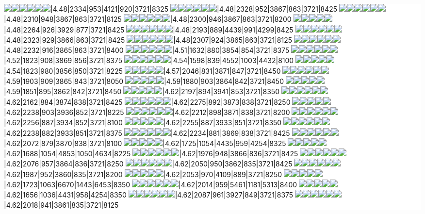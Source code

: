 ![](/item/3036.png)![](/item/3156.png)![](/item/1001.png)![](/item/1053.png)![](/item/1055.png)![](/item/1037.png)|4.48|2334|953|4121|920|3721|8325
![](/item/3004.png)![](/item/3033.png)![](/item/1001.png)![](/item/1053.png)![](/item/1055.png)![](/item/1037.png)|4.48|2328|952|3867|863|3721|8425
![](/item/3033.png)![](/item/6695.png)![](/item/1001.png)![](/item/1053.png)![](/item/1055.png)![](/item/1037.png)|4.48|2310|948|3867|863|3721|8125
![](/item/6676.png)![](/item/6694.png)![](/item/1001.png)![](/item/1053.png)![](/item/1055.png)![](/item/1036.png)|4.48|2300|946|3867|863|3721|8200
![](/item/3074.png)![](/item/3031.png)![](/item/1001.png)![](/item/1055.png)![](/item/1037.png)|4.48|2264|926|3929|877|3721|8425
![](/item/6676.png)![](/item/3814.png)![](/item/1001.png)![](/item/1053.png)![](/item/1055.png)![](/item/1037.png)|4.48|2193|889|4439|991|4299|8425
![](/item/6676.png)![](/item/3004.png)![](/item/1001.png)![](/item/1053.png)![](/item/1055.png)![](/item/1037.png)|4.48|2323|929|3866|863|3721|8425
![](/item/6676.png)![](/item/6695.png)![](/item/1001.png)![](/item/1053.png)![](/item/1055.png)![](/item/1037.png)|4.48|2307|924|3865|863|3721|8125
![](/item/6696.png)![](/item/3031.png)![](/item/1001.png)![](/item/1053.png)![](/item/1055.png)![](/item/1036.png)|4.48|2232|916|3865|863|3721|8400
![](/item/3087.png)![](/item/3085.png)![](/item/1053.png)![](/item/1055.png)![](/item/1037.png)![](/item/1036.png)|4.51|1632|880|3854|854|3721|8375
![](/item/3095.png)![](/item/3046.png)![](/item/1053.png)![](/item/1055.png)![](/item/1037.png)![](/item/1036.png)|4.52|1823|908|3869|856|3721|8375
![](/item/6672.png)![](/item/3071.png)![](/item/1001.png)![](/item/1053.png)![](/item/1055.png)![](/item/1036.png)|4.54|1598|839|4552|1003|4432|8100
![](/item/3095.png)![](/item/3094.png)![](/item/1053.png)![](/item/1055.png)![](/item/1037.png)|4.54|1823|980|3856|850|3721|8225
![](/item/6696.png)![](/item/6693.png)![](/item/1053.png)![](/item/1055.png)![](/item/3006.png)|4.57|2046|831|3871|847|3721|8450
![](/item/3087.png)![](/item/3006.png)![](/item/1053.png)![](/item/1055.png)![](/item/1038.png)![](/item/1038.png)|4.59|1903|909|3865|843|3721|8050
![](/item/6696.png)![](/item/3087.png)![](/item/1053.png)![](/item/1055.png)![](/item/3006.png)|4.59|1880|903|3864|842|3721|8450
![](/item/3087.png)![](/item/6693.png)![](/item/1053.png)![](/item/1055.png)![](/item/3006.png)|4.59|1851|895|3862|842|3721|8450
![](/item/3074.png)![](/item/3508.png)![](/item/1001.png)![](/item/1055.png)![](/item/1038.png)|4.62|2197|894|3941|853|3721|8350
![](/item/6696.png)![](/item/3508.png)![](/item/1001.png)![](/item/1053.png)![](/item/1055.png)![](/item/1037.png)|4.62|2162|884|3874|838|3721|8425
![](/item/6696.png)![](/item/3179.png)![](/item/1001.png)![](/item/1053.png)![](/item/1055.png)![](/item/1038.png)|4.62|2275|892|3873|838|3721|8250
![](/item/3074.png)![](/item/6694.png)![](/item/1001.png)![](/item/1055.png)![](/item/1037.png)|4.62|2238|903|3936|852|3721|8225
![](/item/6696.png)![](/item/6694.png)![](/item/1001.png)![](/item/1053.png)![](/item/1055.png)![](/item/1036.png)|4.62|2212|898|3871|838|3721|8200
![](/item/3074.png)![](/item/3179.png)![](/item/1001.png)![](/item/1055.png)![](/item/1038.png)![](/item/1036.png)|4.62|2256|887|3934|852|3721|8100
![](/item/3074.png)![](/item/3004.png)![](/item/1001.png)![](/item/1055.png)![](/item/1038.png)|4.62|2255|887|3933|851|3721|8350
![](/item/3074.png)![](/item/6693.png)![](/item/1001.png)![](/item/1055.png)![](/item/1037.png)![](/item/1036.png)|4.62|2238|882|3933|851|3721|8375
![](/item/6696.png)![](/item/3004.png)![](/item/1001.png)![](/item/1053.png)![](/item/1055.png)![](/item/1037.png)|4.62|2234|881|3869|838|3721|8425
![](/item/3508.png)![](/item/6694.png)![](/item/1001.png)![](/item/1053.png)![](/item/1055.png)![](/item/1036.png)|4.62|2072|879|3870|838|3721|8100
![](/item/3153.png)![](/item/3161.png)![](/item/1001.png)![](/item/1055.png)![](/item/1037.png)|4.62|1725|1054|4435|959|4254|8325
![](/item/3153.png)![](/item/6333.png)![](/item/1001.png)![](/item/1055.png)![](/item/1037.png)|4.62|1688|1054|4853|1050|4634|8225
![](/item/3087.png)![](/item/3508.png)![](/item/1001.png)![](/item/1053.png)![](/item/1055.png)![](/item/1037.png)|4.62|1976|948|3866|836|3721|8425
![](/item/3087.png)![](/item/3179.png)![](/item/1001.png)![](/item/1053.png)![](/item/1055.png)![](/item/1038.png)|4.62|2076|957|3864|836|3721|8250
![](/item/3087.png)![](/item/3004.png)![](/item/1001.png)![](/item/1053.png)![](/item/1055.png)![](/item/1037.png)|4.62|2050|950|3862|835|3721|8425
![](/item/3087.png)![](/item/6694.png)![](/item/1001.png)![](/item/1053.png)![](/item/1055.png)![](/item/1036.png)|4.62|1987|952|3860|835|3721|8200
![](/item/3087.png)![](/item/3072.png)![](/item/1001.png)![](/item/1055.png)![](/item/1038.png)|4.62|2053|970|4109|889|3721|8250
![](/item/3153.png)![](/item/3026.png)![](/item/1001.png)![](/item/1055.png)![](/item/1038.png)|4.62|1723|1063|6670|1443|6453|8350
![](/item/3087.png)![](/item/6673.png)![](/item/1001.png)![](/item/1055.png)![](/item/1038.png)![](/item/1036.png)|4.62|2014|959|5461|1181|5313|8400
![](/item/3153.png)![](/item/6035.png)![](/item/1001.png)![](/item/1055.png)![](/item/1038.png)|4.62|1656|1036|4431|958|4254|8350
![](/item/3074.png)![](/item/3087.png)![](/item/1001.png)![](/item/1055.png)![](/item/1037.png)![](/item/1036.png)|4.62|2087|961|3927|849|3721|8375
![](/item/3087.png)![](/item/6695.png)![](/item/1001.png)![](/item/1053.png)![](/item/1055.png)![](/item/1037.png)|4.62|2018|941|3861|835|3721|8125
